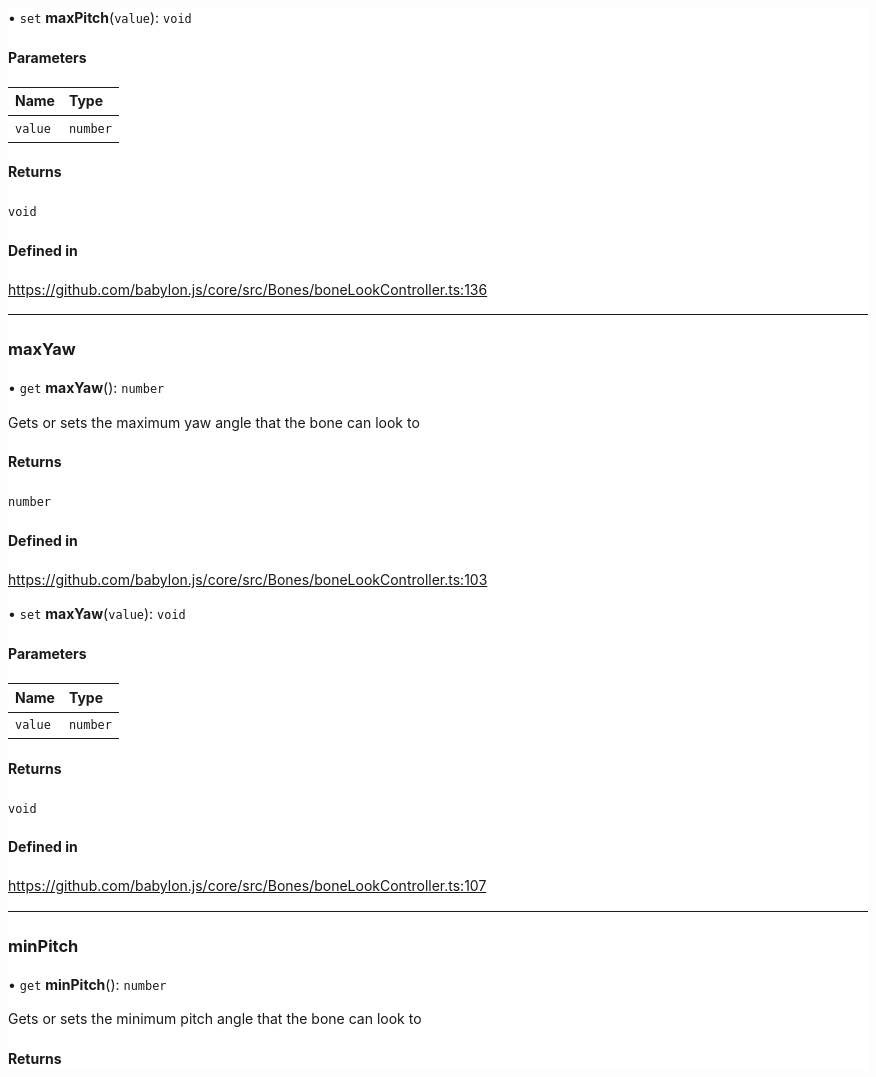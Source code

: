 • `set` **maxPitch**(`value`): `void`

#### Parameters

| Name | Type |
| :------ | :------ |
| `value` | `number` |

#### Returns

`void`

#### Defined in

https://github.com/babylon.js/core/src/Bones/boneLookController.ts:136

___

### maxYaw

• `get` **maxYaw**(): `number`

Gets or sets the maximum yaw angle that the bone can look to

#### Returns

`number`

#### Defined in

https://github.com/babylon.js/core/src/Bones/boneLookController.ts:103

• `set` **maxYaw**(`value`): `void`

#### Parameters

| Name | Type |
| :------ | :------ |
| `value` | `number` |

#### Returns

`void`

#### Defined in

https://github.com/babylon.js/core/src/Bones/boneLookController.ts:107

___

### minPitch

• `get` **minPitch**(): `number`

Gets or sets the minimum pitch angle that the bone can look to

#### Returns
